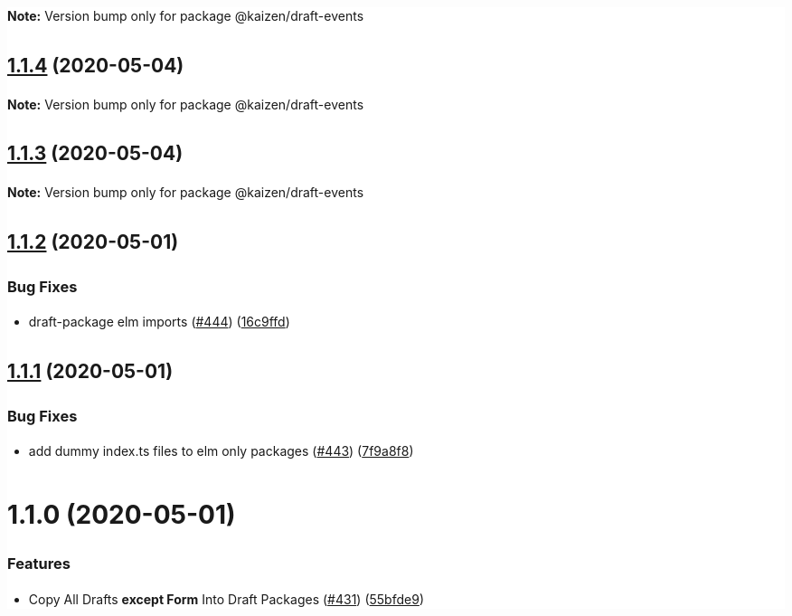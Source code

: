 **Note:** Version bump only for package @kaizen/draft-events





## [1.1.4](https://github.com/cultureamp/kaizen-design-system/compare/@kaizen/draft-events@1.1.3...@kaizen/draft-events@1.1.4) (2020-05-04)

**Note:** Version bump only for package @kaizen/draft-events





## [1.1.3](https://github.com/cultureamp/kaizen-design-system/compare/@kaizen/draft-events@1.1.2...@kaizen/draft-events@1.1.3) (2020-05-04)

**Note:** Version bump only for package @kaizen/draft-events





## [1.1.2](https://github.com/cultureamp/kaizen-design-system/compare/@kaizen/draft-events@1.1.1...@kaizen/draft-events@1.1.2) (2020-05-01)


### Bug Fixes

* draft-package elm imports ([#444](https://github.com/cultureamp/kaizen-design-system/issues/444)) ([16c9ffd](https://github.com/cultureamp/kaizen-design-system/commit/16c9ffde3ecd6d4f361fb2ab40bf4452a77b0e8a))





## [1.1.1](https://github.com/cultureamp/kaizen-design-system/compare/@kaizen/draft-events@1.1.0...@kaizen/draft-events@1.1.1) (2020-05-01)


### Bug Fixes

* add dummy index.ts files to elm only packages ([#443](https://github.com/cultureamp/kaizen-design-system/issues/443)) ([7f9a8f8](https://github.com/cultureamp/kaizen-design-system/commit/7f9a8f854940830677e785099e35a4636e0bc0f7))





# 1.1.0 (2020-05-01)


### Features

* Copy All Drafts **except Form** Into Draft Packages ([#431](https://github.com/cultureamp/kaizen-design-system/issues/431)) ([55bfde9](https://github.com/cultureamp/kaizen-design-system/commit/55bfde98611d2c4070d26ba082e478f96ddca1fd))
